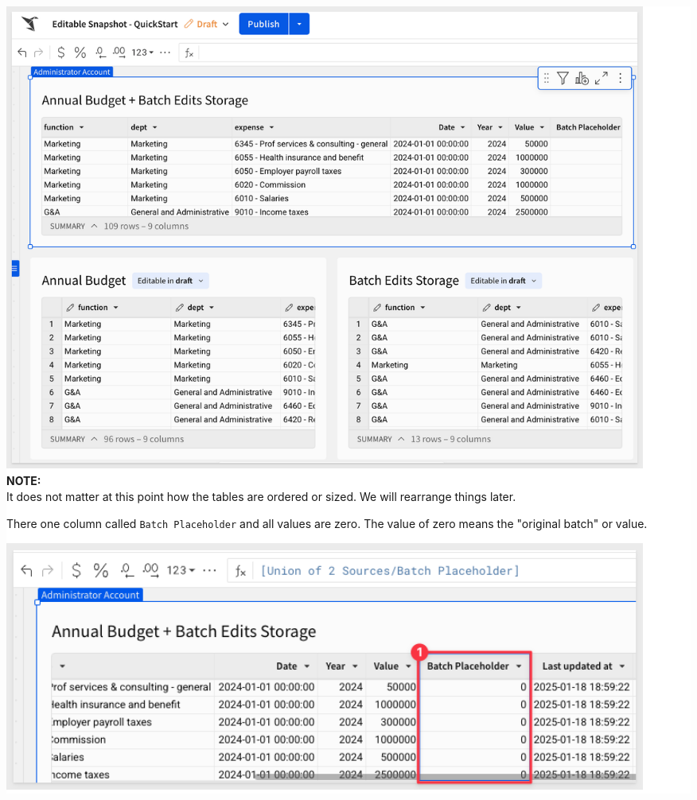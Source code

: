 <img src="assets/es-6.png" width="800"/>

<aside class="negative">
<strong>NOTE:</strong><br> It does not matter at this point how the tables are ordered or sized. We will rearrange things later.
</aside>

There one column called `Batch Placeholder` and all values are zero. The value of zero means the "original batch" or value.

<img src="assets/es-7.png" width="800"/>
